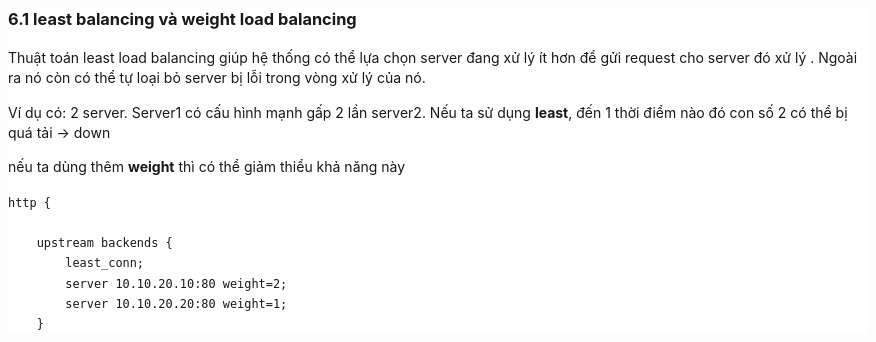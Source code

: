 ### 6.1 least balancing và weight load balancing
Thuật toán least load balancing giúp hệ thống có thể lựa chọn server đang xử lý ít hơn để gửi request cho server đó xử lý . Ngoài ra nó còn có thể tự loại bỏ server bị lỗi trong vòng xử lý của nó.

Ví dụ có: 2 server. Server1 có cấu hình mạnh gấp 2 lần server2.
Nếu ta sử dụng **least**, đến 1 thời điểm nào đó con số 2 có thể bị quá tải -> down

nếu ta dùng thêm **weight** thì có thể giảm thiểu khả năng này


```
http {

    upstream backends {
        least_conn;
        server 10.10.20.10:80 weight=2;
        server 10.10.20.20:80 weight=1;
    }
```


